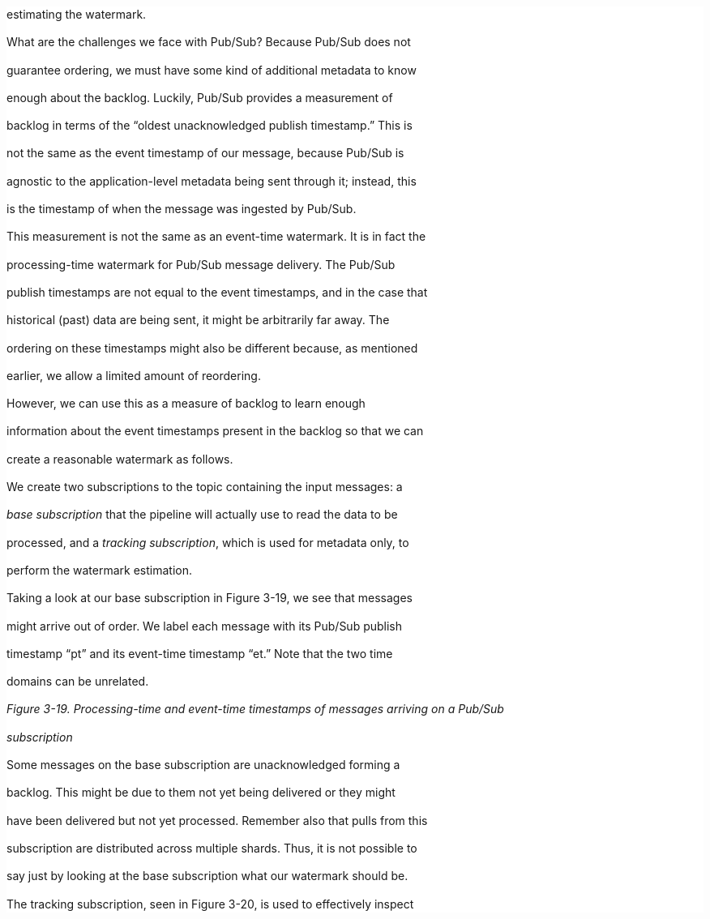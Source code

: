 estimating the watermark.

What are the challenges we face with Pub/Sub? Because Pub/Sub does not

guarantee ordering, we must have some kind of additional metadata to know

enough about the backlog. Luckily, Pub/Sub provides a measurement of

backlog in terms of the “oldest unacknowledged publish timestamp.” This is

not the same as the event timestamp of our message, because Pub/Sub is

agnostic to the application-level metadata being sent through it; instead, this

is the timestamp of when the message was ingested by Pub/Sub.

This measurement is not the same as an event-time watermark. It is in fact the

processing-time watermark for Pub/Sub message delivery. The Pub/Sub

publish timestamps are not equal to the event timestamps, and in the case that

historical (past) data are being sent, it might be arbitrarily far away. The

ordering on these timestamps might also be different because, as mentioned

earlier, we allow a limited amount of reordering.

However, we can use this as a measure of backlog to learn enough

information about the event timestamps present in the backlog so that we can

create a reasonable watermark as follows.

We create two subscriptions to the topic containing the input messages: a

*base subscription* that the pipeline will actually use to read the data to be

processed, and a *tracking subscription*, which is used for metadata only, to

perform the watermark estimation.

Taking a look at our base subscription in Figure 3-19, we see that messages

might arrive out of order. We label each message with its Pub/Sub publish

timestamp “pt” and its event-time timestamp “et.” Note that the two time

domains can be unrelated.

*Figure 3-19. Processing-time and event-time timestamps of messages arriving on a Pub/Sub*

*subscription*

Some messages on the base subscription are unacknowledged forming a

backlog. This might be due to them not yet being delivered or they might

have been delivered but not yet processed. Remember also that pulls from this

subscription are distributed across multiple shards. Thus, it is not possible to

say just by looking at the base subscription what our watermark should be.

The tracking subscription, seen in Figure 3-20, is used to effectively inspect
